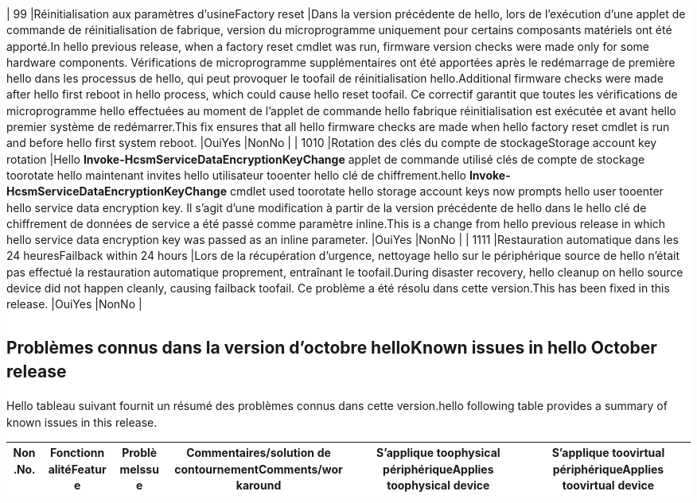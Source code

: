 | <span data-ttu-id="e11c1-196">9</span><span class="sxs-lookup"><span data-stu-id="e11c1-196">9</span></span> |<span data-ttu-id="e11c1-197">Réinitialisation aux paramètres d’usine</span><span class="sxs-lookup"><span data-stu-id="e11c1-197">Factory reset</span></span> |<span data-ttu-id="e11c1-198">Dans la version précédente de hello, lors de l’exécution d’une applet de commande de réinitialisation de fabrique, version du microprogramme uniquement pour certains composants matériels ont été apporté.</span><span class="sxs-lookup"><span data-stu-id="e11c1-198">In hello previous release, when a factory reset cmdlet was run, firmware version checks were made only for some hardware components.</span></span> <span data-ttu-id="e11c1-199">Vérifications de microprogramme supplémentaires ont été apportées après le redémarrage de première hello dans les processus de hello, qui peut provoquer le toofail de réinitialisation hello.</span><span class="sxs-lookup"><span data-stu-id="e11c1-199">Additional firmware checks were made after hello first reboot in hello process, which could cause hello reset toofail.</span></span> <span data-ttu-id="e11c1-200">Ce correctif garantit que toutes les vérifications de microprogramme hello effectuées au moment de l’applet de commande hello fabrique réinitialisation est exécutée et avant hello premier système de redémarrer.</span><span class="sxs-lookup"><span data-stu-id="e11c1-200">This fix ensures that all hello firmware checks are made when hello factory reset cmdlet is run and before hello first system reboot.</span></span> |<span data-ttu-id="e11c1-201">Oui</span><span class="sxs-lookup"><span data-stu-id="e11c1-201">Yes</span></span> |<span data-ttu-id="e11c1-202">Non</span><span class="sxs-lookup"><span data-stu-id="e11c1-202">No</span></span> |
| <span data-ttu-id="e11c1-203">10</span><span class="sxs-lookup"><span data-stu-id="e11c1-203">10</span></span> |<span data-ttu-id="e11c1-204">Rotation des clés du compte de stockage</span><span class="sxs-lookup"><span data-stu-id="e11c1-204">Storage account key rotation</span></span> |<span data-ttu-id="e11c1-205">Hello **Invoke-HcsmServiceDataEncryptionKeyChange** applet de commande utilisé clés de compte de stockage toorotate hello maintenant invites hello utilisateur tooenter hello clé de chiffrement.</span><span class="sxs-lookup"><span data-stu-id="e11c1-205">hello **Invoke-HcsmServiceDataEncryptionKeyChange** cmdlet used toorotate hello storage account keys now prompts hello user tooenter hello service data encryption key.</span></span> <span data-ttu-id="e11c1-206">Il s’agit d’une modification à partir de la version précédente de hello dans le hello clé de chiffrement de données de service a été passé comme paramètre inline.</span><span class="sxs-lookup"><span data-stu-id="e11c1-206">This is a change from hello previous release in which hello service data encryption key was passed as an inline parameter.</span></span> |<span data-ttu-id="e11c1-207">Oui</span><span class="sxs-lookup"><span data-stu-id="e11c1-207">Yes</span></span> |<span data-ttu-id="e11c1-208">Non</span><span class="sxs-lookup"><span data-stu-id="e11c1-208">No</span></span> |
| <span data-ttu-id="e11c1-209">11</span><span class="sxs-lookup"><span data-stu-id="e11c1-209">11</span></span> |<span data-ttu-id="e11c1-210">Restauration automatique dans les 24 heures</span><span class="sxs-lookup"><span data-stu-id="e11c1-210">Failback within 24 hours</span></span> |<span data-ttu-id="e11c1-211">Lors de la récupération d’urgence, nettoyage hello sur le périphérique source de hello n’était pas effectué la restauration automatique proprement, entraînant le toofail.</span><span class="sxs-lookup"><span data-stu-id="e11c1-211">During disaster recovery, hello cleanup on hello source device did not happen cleanly, causing failback toofail.</span></span> <span data-ttu-id="e11c1-212">Ce problème a été résolu dans cette version.</span><span class="sxs-lookup"><span data-stu-id="e11c1-212">This has been fixed in this release.</span></span> |<span data-ttu-id="e11c1-213">Oui</span><span class="sxs-lookup"><span data-stu-id="e11c1-213">Yes</span></span> |<span data-ttu-id="e11c1-214">Non</span><span class="sxs-lookup"><span data-stu-id="e11c1-214">No</span></span> |

## <a name="known-issues-in-hello-october-release"></a><span data-ttu-id="e11c1-215">Problèmes connus dans la version d’octobre hello</span><span class="sxs-lookup"><span data-stu-id="e11c1-215">Known issues in hello October release</span></span>
<span data-ttu-id="e11c1-216">Hello tableau suivant fournit un résumé des problèmes connus dans cette version.</span><span class="sxs-lookup"><span data-stu-id="e11c1-216">hello following table provides a summary of known issues in this release.</span></span>

| <span data-ttu-id="e11c1-217">Non.</span><span class="sxs-lookup"><span data-stu-id="e11c1-217">No.</span></span> | <span data-ttu-id="e11c1-218">Fonctionnalité</span><span class="sxs-lookup"><span data-stu-id="e11c1-218">Feature</span></span> | <span data-ttu-id="e11c1-219">Problème</span><span class="sxs-lookup"><span data-stu-id="e11c1-219">Issue</span></span> | <span data-ttu-id="e11c1-220">Commentaires/solution de contournement</span><span class="sxs-lookup"><span data-stu-id="e11c1-220">Comments/workaround</span></span> | <span data-ttu-id="e11c1-221">S’applique toophysical périphérique</span><span class="sxs-lookup"><span data-stu-id="e11c1-221">Applies toophysical device</span></span> | <span data-ttu-id="e11c1-222">S’applique toovirtual périphérique</span><span class="sxs-lookup"><span data-stu-id="e11c1-222">Applies toovirtual device</span></span> |
| --- | --- | --- | --- | --- | --- |